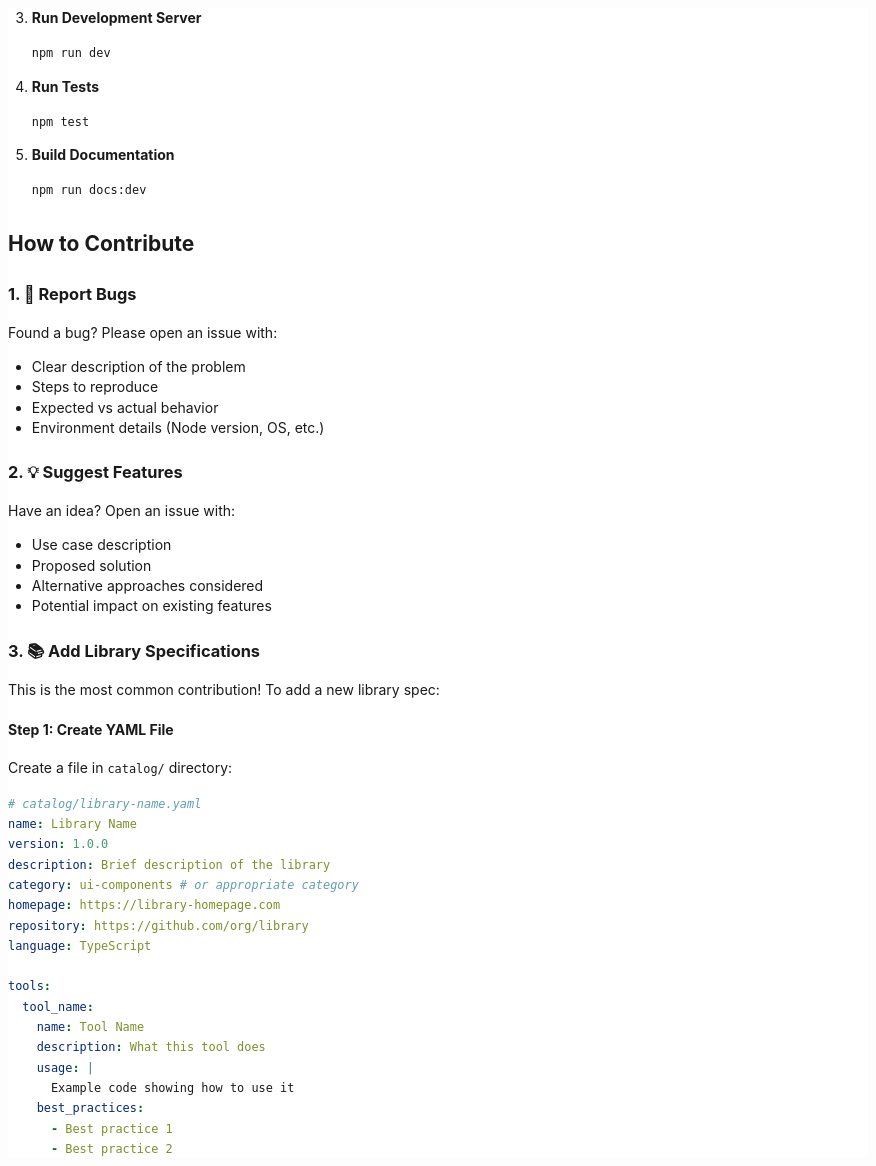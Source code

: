 3. **Run Development Server**
   ```bash
   npm run dev
   ```

4. **Run Tests**
   ```bash
   npm test
   ```

5. **Build Documentation**
   ```bash
   npm run docs:dev
   ```

## How to Contribute

### 1. 🐛 Report Bugs

Found a bug? Please open an issue with:
- Clear description of the problem
- Steps to reproduce
- Expected vs actual behavior
- Environment details (Node version, OS, etc.)

### 2. 💡 Suggest Features

Have an idea? Open an issue with:
- Use case description
- Proposed solution
- Alternative approaches considered
- Potential impact on existing features

### 3. 📚 Add Library Specifications

This is the most common contribution! To add a new library spec:

#### Step 1: Create YAML File

Create a file in `catalog/` directory:
```yaml
# catalog/library-name.yaml
name: Library Name
version: 1.0.0
description: Brief description of the library
category: ui-components # or appropriate category
homepage: https://library-homepage.com
repository: https://github.com/org/library
language: TypeScript

tools:
  tool_name:
    name: Tool Name
    description: What this tool does
    usage: |
      Example code showing how to use it
    best_practices:
      - Best practice 1
      - Best practice 2
```
